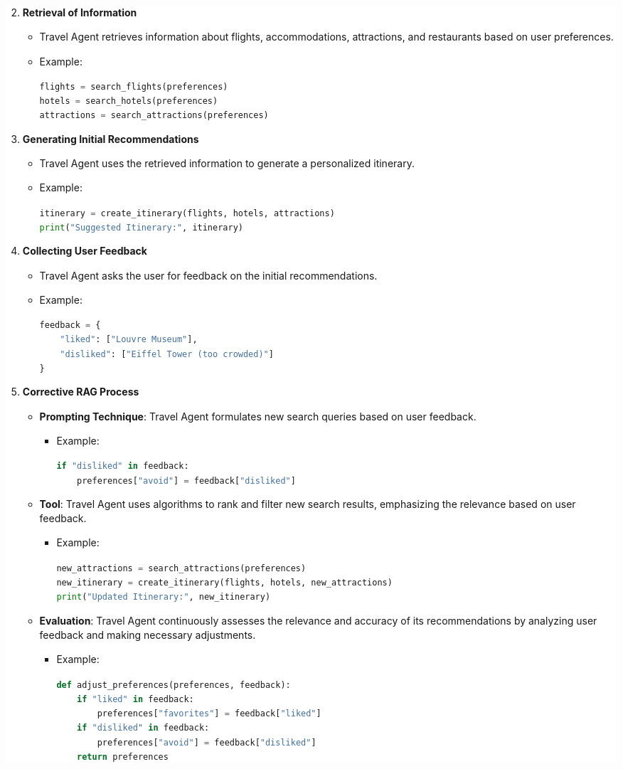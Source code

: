 2. **Retrieval of Information**
   - Travel Agent retrieves information about flights, accommodations, attractions, and restaurants based on user preferences.
   - Example:

     ```python
     flights = search_flights(preferences)
     hotels = search_hotels(preferences)
     attractions = search_attractions(preferences)
     ```

3. **Generating Initial Recommendations**
   - Travel Agent uses the retrieved information to generate a personalized itinerary.
   - Example:

     ```python
     itinerary = create_itinerary(flights, hotels, attractions)
     print("Suggested Itinerary:", itinerary)
     ```

4. **Collecting User Feedback**
   - Travel Agent asks the user for feedback on the initial recommendations.
   - Example:

     ```python
     feedback = {
         "liked": ["Louvre Museum"],
         "disliked": ["Eiffel Tower (too crowded)"]
     }
     ```

5. **Corrective RAG Process**
   - **Prompting Technique**: Travel Agent formulates new search queries based on user feedback.
     - Example:

       ```python
       if "disliked" in feedback:
           preferences["avoid"] = feedback["disliked"]
       ```

   - **Tool**: Travel Agent uses algorithms to rank and filter new search results, emphasizing the relevance based on user feedback.
     - Example:

       ```python
       new_attractions = search_attractions(preferences)
       new_itinerary = create_itinerary(flights, hotels, new_attractions)
       print("Updated Itinerary:", new_itinerary)
       ```

   - **Evaluation**: Travel Agent continuously assesses the relevance and accuracy of its recommendations by analyzing user feedback and making necessary adjustments.
     - Example:

       ```python
       def adjust_preferences(preferences, feedback):
           if "liked" in feedback:
               preferences["favorites"] = feedback["liked"]
           if "disliked" in feedback:
               preferences["avoid"] = feedback["disliked"]
           return preferences
